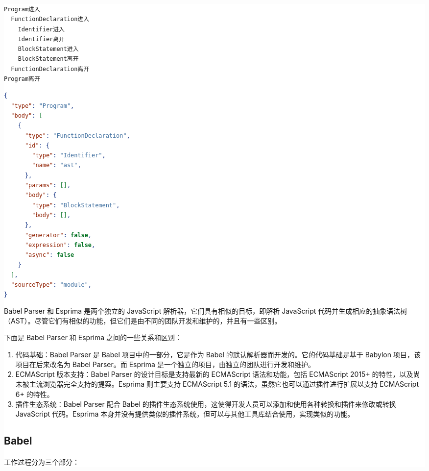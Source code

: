 ```
Program进入
  FunctionDeclaration进入
    Identifier进入
    Identifier离开
    BlockStatement进入
    BlockStatement离开
  FunctionDeclaration离开
Program离开
```



```json
{
  "type": "Program",
  "body": [
    {
      "type": "FunctionDeclaration",
      "id": {
        "type": "Identifier",
        "name": "ast",
      },
      "params": [],
      "body": {
        "type": "BlockStatement",
        "body": [],
      },
      "generator": false,
      "expression": false,
      "async": false
    }
  ],
  "sourceType": "module",
}
```



Babel Parser 和 Esprima 是两个独立的 JavaScript 解析器，它们具有相似的目标，即解析 JavaScript 代码并生成相应的抽象语法树（AST）。尽管它们有相似的功能，但它们是由不同的团队开发和维护的，并且有一些区别。

下面是 Babel Parser 和 Esprima 之间的一些关系和区别：

1. 代码基础：Babel Parser 是 Babel 项目中的一部分，它是作为 Babel 的默认解析器而开发的。它的代码基础是基于 Babylon 项目，该项目在后来改名为 Babel Parser。而 Esprima 是一个独立的项目，由独立的团队进行开发和维护。
2. ECMAScript 版本支持：Babel Parser 的设计目标是支持最新的 ECMAScript 语法和功能，包括 ECMAScript 2015+ 的特性，以及尚未被主流浏览器完全支持的提案。Esprima 则主要支持 ECMAScript 5.1 的语法，虽然它也可以通过插件进行扩展以支持 ECMAScript 6+ 的特性。
3. 插件生态系统：Babel Parser 配合 Babel 的插件生态系统使用，这使得开发人员可以添加和使用各种转换和插件来修改或转换 JavaScript 代码。Esprima 本身并没有提供类似的插件系统，但可以与其他工具库结合使用，实现类似的功能。



## Babel

工作过程分为三个部分：
